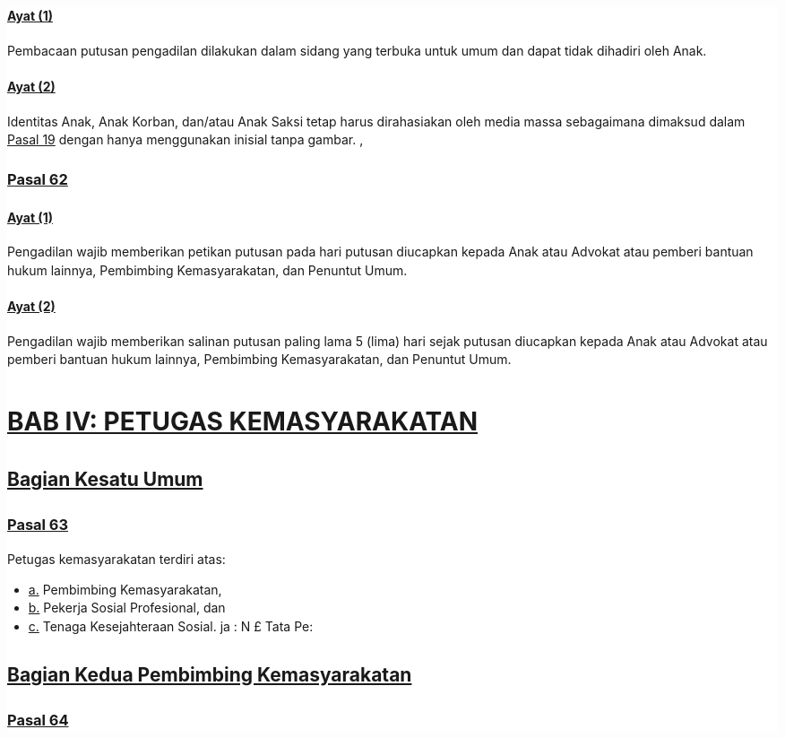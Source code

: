 #### [Ayat (1)](http://example.org/legal/peraturan/uu/2012/11/pasal/0061/versi/20120730/ayat/0001)
Pembacaan putusan pengadilan dilakukan dalam sidang yang terbuka untuk umum dan dapat tidak dihadiri oleh Anak.

#### [Ayat (2)](http://example.org/legal/peraturan/uu/2012/11/pasal/0061/versi/20120730/ayat/0002)
Identitas Anak, Anak Korban, dan/atau Anak Saksi tetap harus dirahasiakan oleh media massa sebagaimana dimaksud dalam [Pasal 19](http://example.org/legal/peraturan/uu/2012/11/pasal/0019) dengan hanya menggunakan inisial tanpa gambar.
,
### [Pasal 62](http://example.org/legal/peraturan/uu/2012/11/pasal/0062)

#### [Ayat (1)](http://example.org/legal/peraturan/uu/2012/11/pasal/0062/versi/20120730/ayat/0001)
Pengadilan wajib memberikan petikan putusan pada hari putusan diucapkan kepada Anak atau Advokat atau pemberi bantuan hukum lainnya, Pembimbing Kemasyarakatan, dan Penuntut Umum.

#### [Ayat (2)](http://example.org/legal/peraturan/uu/2012/11/pasal/0062/versi/20120730/ayat/0002)
Pengadilan wajib memberikan salinan putusan paling lama 5 (lima) hari sejak putusan diucapkan kepada Anak atau Advokat atau pemberi bantuan hukum lainnya, Pembimbing Kemasyarakatan, dan Penuntut Umum.

 


# [BAB IV: PETUGAS KEMASYARAKATAN](http://example.org/legal/peraturan/uu/2012/11/bab/0004)

## [Bagian Kesatu Umum](http://example.org/legal/peraturan/uu/2012/11/bab/0004/bagian/0001)

### [Pasal 63](http://example.org/legal/peraturan/uu/2012/11/pasal/0063)
Petugas kemasyarakatan terdiri atas:
* [a.](http://example.org/legal/peraturan/uu/2012/11/pasal/0063/versi/20120730/huruf/a) Pembimbing Kemasyarakatan,
* [b.](http://example.org/legal/peraturan/uu/2012/11/pasal/0063/versi/20120730/huruf/b) Pekerja Sosial Profesional, dan
* [c.](http://example.org/legal/peraturan/uu/2012/11/pasal/0063/versi/20120730/huruf/c) Tenaga Kesejahteraan Sosial. ja : N £ Tata Pe:



## [Bagian Kedua Pembimbing Kemasyarakatan](http://example.org/legal/peraturan/uu/2012/11/bab/0004/bagian/0002)

### [Pasal 64](http://example.org/legal/peraturan/uu/2012/11/pasal/0064)
